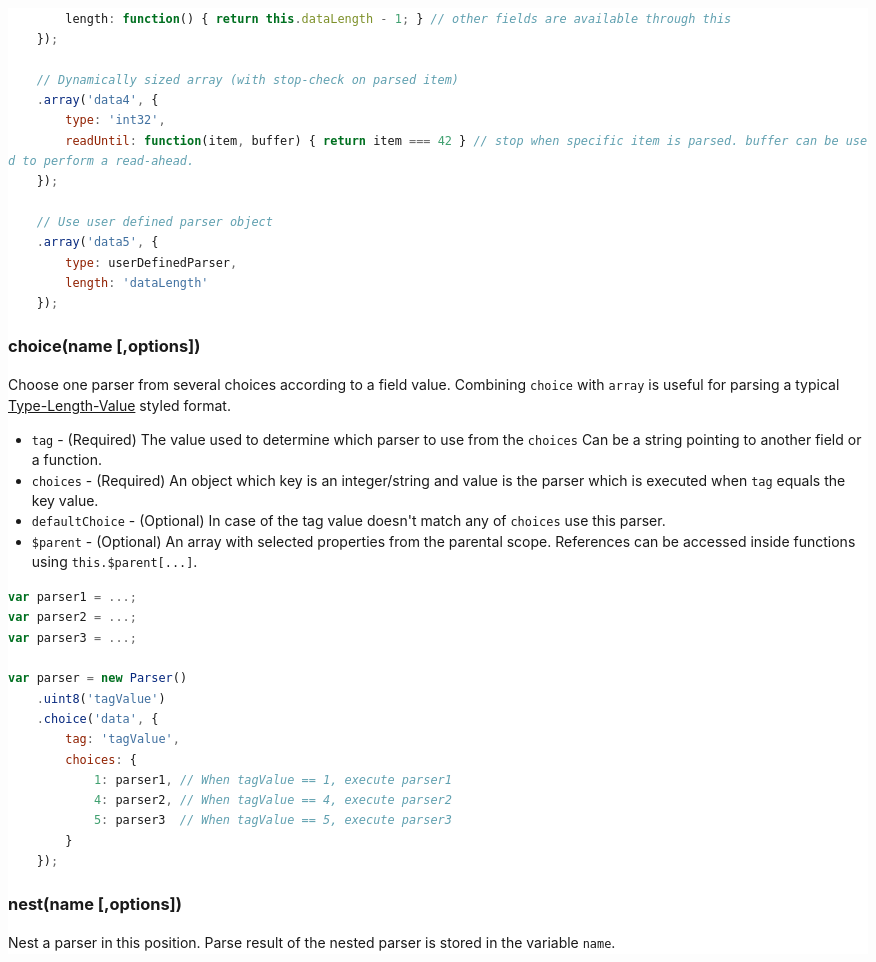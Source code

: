 ```javascript
		length: function() { return this.dataLength - 1; } // other fields are available through this
	});

	// Dynamically sized array (with stop-check on parsed item)
	.array('data4', {
		type: 'int32',
		readUntil: function(item, buffer) { return item === 42 } // stop when specific item is parsed. buffer can be used to perform a read-ahead.
	});

	// Use user defined parser object
	.array('data5', {
		type: userDefinedParser,
		length: 'dataLength'
	});
```

### choice(name [,options])
Choose one parser from several choices according to a field value.
Combining `choice` with `array` is useful for parsing a typical
[Type-Length-Value](http://en.wikipedia.org/wiki/Type-length-value) styled format.

- `tag` - (Required) The value used to determine which parser to use from the `choices`
	Can be a string pointing to another field or a function.
- `choices` - (Required) An object which key is an integer/string and value is the parser which is executed
	when `tag` equals the key value.
- `defaultChoice` - (Optional) In case of the tag value doesn't match any of `choices` use this parser.
- `$parent` - (Optional) An array with selected properties from the parental scope. References can be
accessed inside functions using `this.$parent[...]`.

```javascript
var parser1 = ...;
var parser2 = ...;
var parser3 = ...;

var parser = new Parser()
	.uint8('tagValue')
	.choice('data', {
		tag: 'tagValue',
		choices: {
			1: parser1, // When tagValue == 1, execute parser1
			4: parser2, // When tagValue == 4, execute parser2
			5: parser3  // When tagValue == 5, execute parser3
		}
	});
```

### nest(name [,options])
Nest a parser in this position. Parse result of the nested parser is stored in the variable
`name`.
